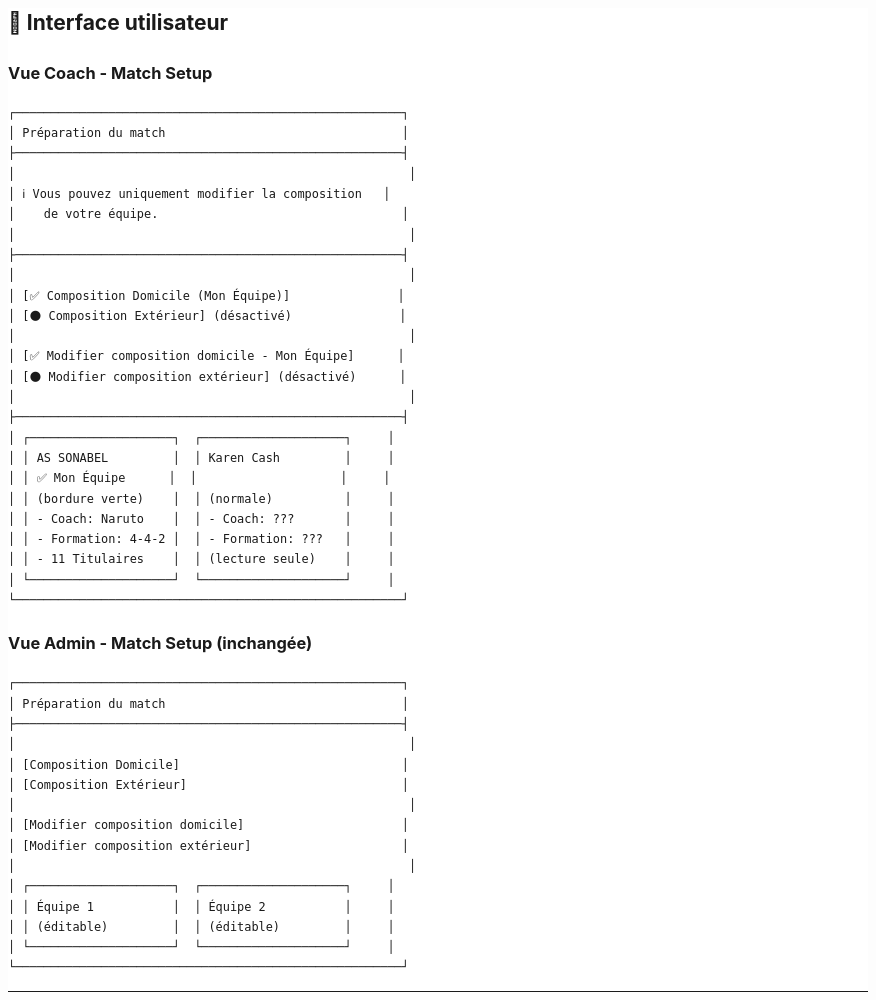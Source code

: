 
## 🎨 Interface utilisateur

### Vue Coach - Match Setup

```
┌──────────────────────────────────────────────────────┐
│ Préparation du match                                 │
├──────────────────────────────────────────────────────┤
│                                                       │
│ ℹ️ Vous pouvez uniquement modifier la composition   │
│    de votre équipe.                                  │
│                                                       │
├──────────────────────────────────────────────────────┤
│                                                       │
│ [✅ Composition Domicile (Mon Équipe)]               │
│ [⚫ Composition Extérieur] (désactivé)               │
│                                                       │
│ [✅ Modifier composition domicile - Mon Équipe]      │
│ [⚫ Modifier composition extérieur] (désactivé)      │
│                                                       │
├──────────────────────────────────────────────────────┤
│ ┌────────────────────┐  ┌────────────────────┐     │
│ │ AS SONABEL         │  │ Karen Cash         │     │
│ │ ✅ Mon Équipe      │  │                    │     │
│ │ (bordure verte)    │  │ (normale)          │     │
│ │ - Coach: Naruto    │  │ - Coach: ???       │     │
│ │ - Formation: 4-4-2 │  │ - Formation: ???   │     │
│ │ - 11 Titulaires    │  │ (lecture seule)    │     │
│ └────────────────────┘  └────────────────────┘     │
└──────────────────────────────────────────────────────┘
```

### Vue Admin - Match Setup (inchangée)

```
┌──────────────────────────────────────────────────────┐
│ Préparation du match                                 │
├──────────────────────────────────────────────────────┤
│                                                       │
│ [Composition Domicile]                               │
│ [Composition Extérieur]                              │
│                                                       │
│ [Modifier composition domicile]                      │
│ [Modifier composition extérieur]                     │
│                                                       │
│ ┌────────────────────┐  ┌────────────────────┐     │
│ │ Équipe 1           │  │ Équipe 2           │     │
│ │ (éditable)         │  │ (éditable)         │     │
│ └────────────────────┘  └────────────────────┘     │
└──────────────────────────────────────────────────────┘
```

---